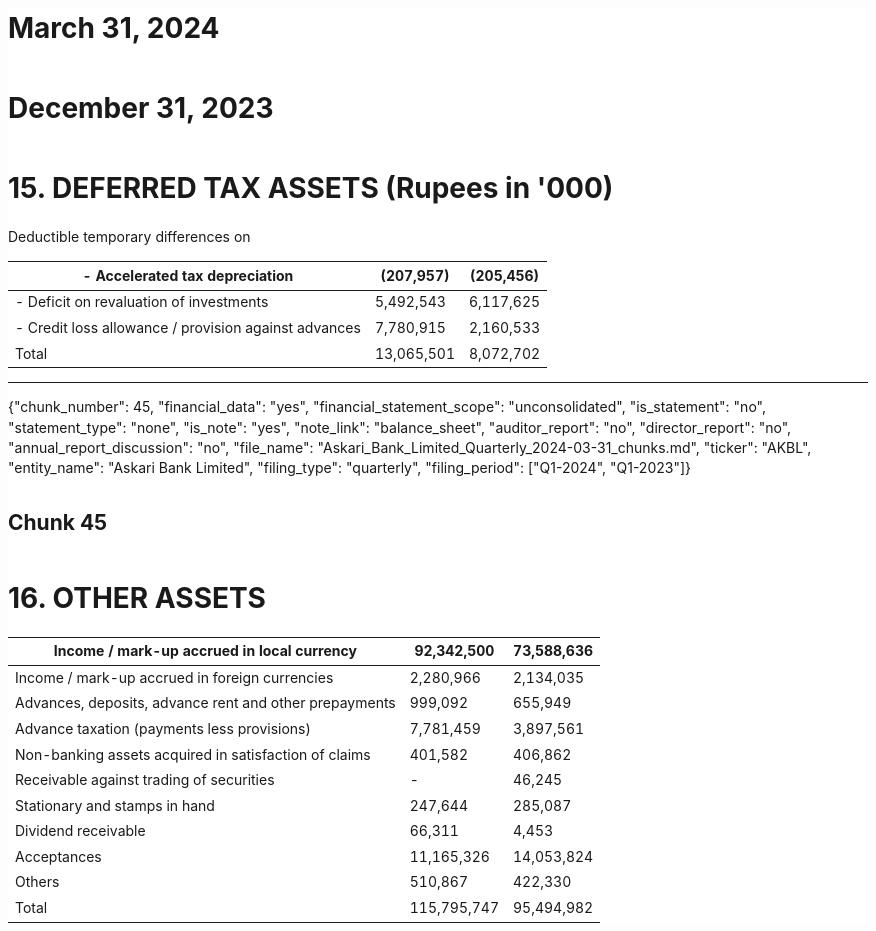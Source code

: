 # March 31, 2024

# December 31, 2023

# 15. DEFERRED TAX ASSETS (Rupees in '000)

Deductible temporary differences on

|- Accelerated tax depreciation|(207,957)|(205,456)|
|---|---|---|
|- Deficit on revaluation of investments|5,492,543|6,117,625|
|- Credit loss allowance / provision against advances|7,780,915|2,160,533|
|Total|13,065,501|8,072,702|

---

{"chunk_number": 45, "financial_data": "yes", "financial_statement_scope": "unconsolidated", "is_statement": "no", "statement_type": "none", "is_note": "yes", "note_link": "balance_sheet", "auditor_report": "no", "director_report": "no", "annual_report_discussion": "no", "file_name": "Askari_Bank_Limited_Quarterly_2024-03-31_chunks.md", "ticker": "AKBL", "entity_name": "Askari Bank Limited", "filing_type": "quarterly", "filing_period": ["Q1-2024", "Q1-2023"]}
## Chunk 45


# 16. OTHER ASSETS

|Income / mark-up accrued in local currency|92,342,500|73,588,636|
|---|---|---|
|Income / mark-up accrued in foreign currencies|2,280,966|2,134,035|
|Advances, deposits, advance rent and other prepayments|999,092|655,949|
|Advance taxation (payments less provisions)|7,781,459|3,897,561|
|Non-banking assets acquired in satisfaction of claims|401,582|406,862|
|Receivable against trading of securities|-|46,245|
|Stationary and stamps in hand|247,644|285,087|
|Dividend receivable|66,311|4,453|
|Acceptances|11,165,326|14,053,824|
|Others|510,867|422,330|
|Total|115,795,747|95,494,982|
